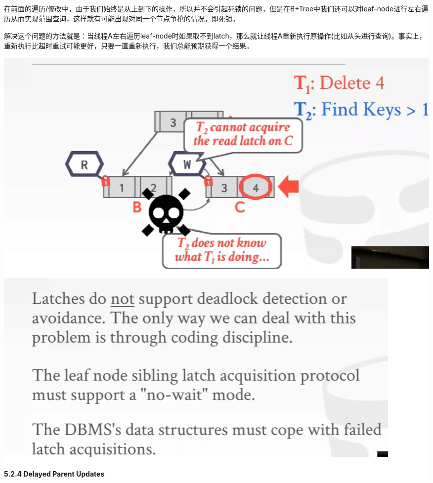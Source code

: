 在前面的遍历/修改中，由于我们始终是从上到下的操作，所以并不会引起死锁的问题，但是在B+Tree中我们还可以对leaf-node进行左右遍历从而实现范围查询，这样就有可能出现对同一个节点争抢的情况，即死锁。

解决这个问题的方法就是：当线程A左右遍历leaf-node时如果取不到latch，那么就让线程A重新执行原操作(比如从头进行查询)。事实上，重新执行比超时重试可能更好，只要一直重新执行，我们总能预期获得一个结果。

![image-20220216161236698](images/image-20220216161236698.png)

![image-20220216161404042](images/image-20220216161404042.png)

#### 5.2.4 Delayed Parent Updates

